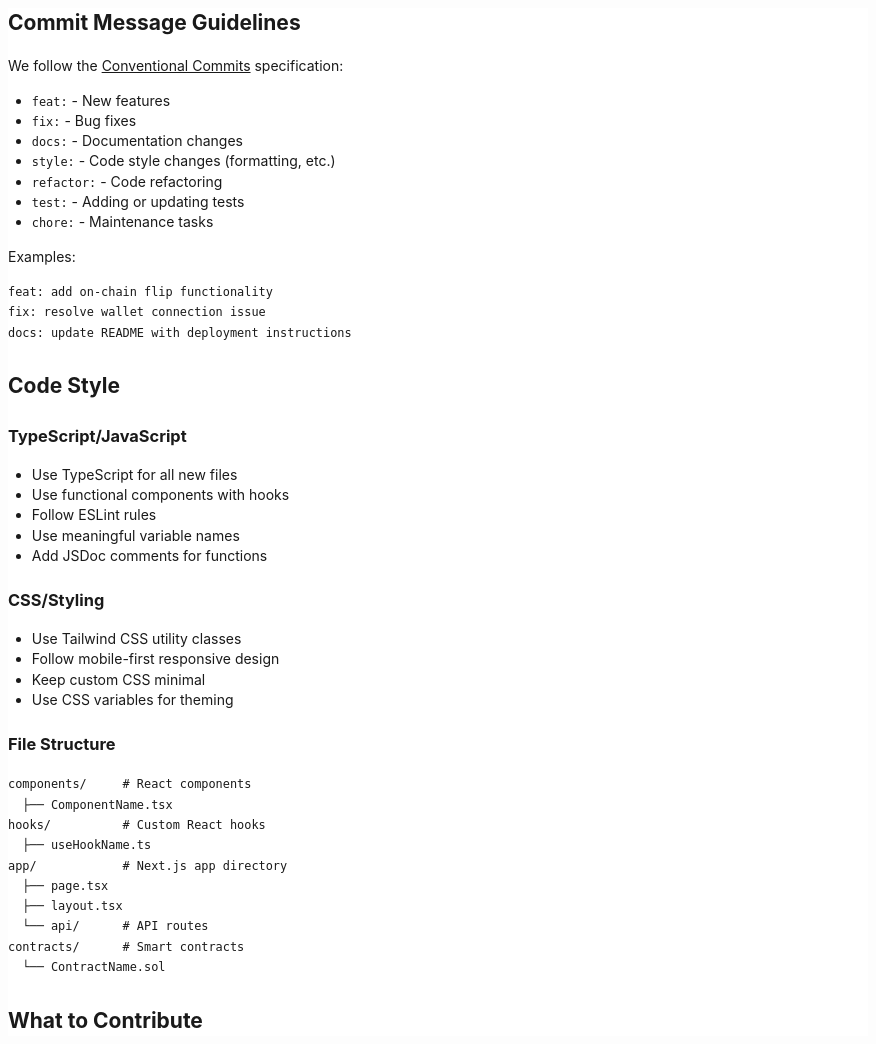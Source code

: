 ## Commit Message Guidelines

We follow the [Conventional Commits](https://www.conventionalcommits.org/) specification:

- `feat:` - New features
- `fix:` - Bug fixes
- `docs:` - Documentation changes
- `style:` - Code style changes (formatting, etc.)
- `refactor:` - Code refactoring
- `test:` - Adding or updating tests
- `chore:` - Maintenance tasks

Examples:
```
feat: add on-chain flip functionality
fix: resolve wallet connection issue
docs: update README with deployment instructions
```

## Code Style

### TypeScript/JavaScript

- Use TypeScript for all new files
- Use functional components with hooks
- Follow ESLint rules
- Use meaningful variable names
- Add JSDoc comments for functions

### CSS/Styling

- Use Tailwind CSS utility classes
- Follow mobile-first responsive design
- Keep custom CSS minimal
- Use CSS variables for theming

### File Structure

```
components/     # React components
  ├── ComponentName.tsx
hooks/          # Custom React hooks
  ├── useHookName.ts
app/            # Next.js app directory
  ├── page.tsx
  ├── layout.tsx
  └── api/      # API routes
contracts/      # Smart contracts
  └── ContractName.sol
```

## What to Contribute
